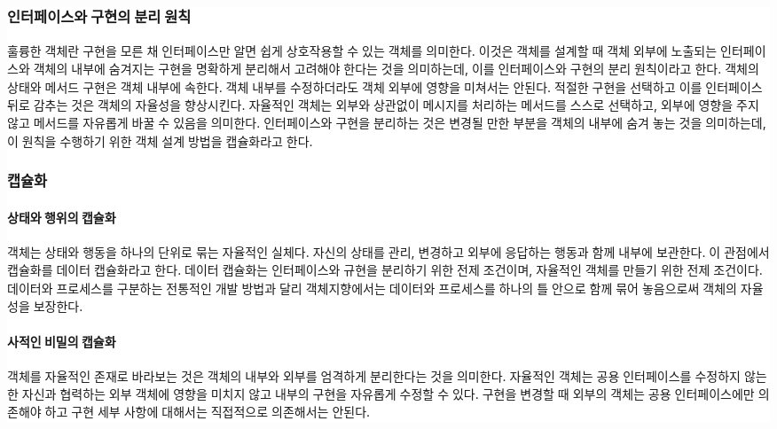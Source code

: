 ### 인터페이스와 구현의 분리 원칙
훌륭한 객체란 구현을 모른 채 인터페이스만 알면 쉽게 상호작용할 수 있는 객체를 의미한다. 이것은 객체를 설계할 때 객체 외부에 노출되는 인터페이스와 객체의 내부에 숨겨지는 구현을 명확하게 분리해서 고려해야 한다는 것을 의미하는데, 이를 인터페이스와 구현의 분리 원칙이라고 한다.
객체의 상태와 메서드 구현은 객체 내부에 속한다. 객체 내부를 수정하더라도 객체 외부에 영향을 미쳐서는 안된다. 적절한 구현을 선택하고 이를 인터페이스 뒤로 감추는 것은 객체의 자율성을 향상시킨다. 자율적인 객체는 외부와 상관없이 메시지를 처리하는 메서드를 스스로 선택하고, 외부에 영향을 주지 않고 메서드를 자유롭게 바꿀 수 있음을 의미한다.
인터페이스와 구현을 분리하는 것은 변경될 만한 부분을 객체의 내부에 숨겨 놓는 것을 의미하는데, 이 원칙을 수행하기 위한 객체 설계 방법을 캡슐화라고 한다.

### 캡슐화
#### 상태와 행위의 캡슐화
객체는 상태와 행동을 하나의 단위로 묶는 자율적인 실체다. 자신의 상태를 관리, 변경하고 외부에 응답하는 행동과 함께 내부에 보관한다. 이 관점에서 캡슐화를 데이터 캡슐화라고 한다. 데이터 캡슐화는 인터페이스와 규현을 분리하기 위한 전제 조건이며, 자율적인 객체를 만들기 위한 전제 조건이다.
데이터와 프로세스를 구분하는 전통적인 개발 방법과 달리 객체지향에서는 데이터와 프로세스를 하나의 틀 안으로 함께 묶어 놓음으로써 객체의 자율성을 보장한다.

#### 사적인 비밀의 캡슐화
객체를 자율적인 존재로 바라보는 것은 객체의 내부와 외부를 엄격하게 분리한다는 것을 의미한다. 자율적인 객체는 공용 인터페이스를 수정하지 않는 한 자신과 협력하는 외부 객체에 영향을 미치지 않고 내부의 구현을 자유롭게 수정할 수 있다. 구현을 변경할 때 외부의 객체는 공용 인터페이스에만 의존해야 하고 구현 세부 사항에 대해서는 직접적으로 의존해서는 안된다. 
